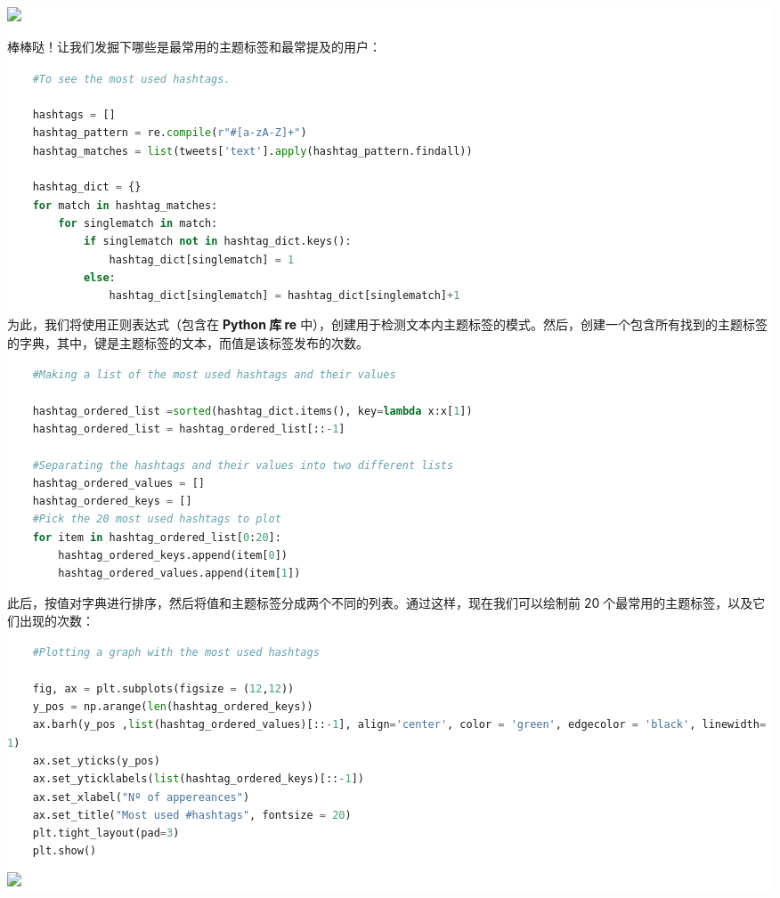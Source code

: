 ![](https://cdn-images-1.medium.com/max/1600/1*Kjm-uJPP7aK3rUOXib1OeQ.jpeg)

棒棒哒！让我们发掘下哪些是最常用的主题标签和最常提及的用户：
```py
    #To see the most used hashtags.

    hashtags = []  
    hashtag_pattern = re.compile(r"#[a-zA-Z]+")  
    hashtag_matches = list(tweets['text'].apply(hashtag_pattern.findall))

    hashtag_dict = {}  
    for match in hashtag_matches:  
        for singlematch in match:  
            if singlematch not in hashtag_dict.keys():  
                hashtag_dict[singlematch] = 1  
            else:  
                hashtag_dict[singlematch] = hashtag_dict[singlematch]+1
```

为此，我们将使用正则表达式（包含在 **Python 库 re** 中），创建用于检测文本内主题标签的模式。然后，创建一个包含所有找到的主题标签的字典，其中，键是主题标签的文本，而值是该标签发布的次数。
```py
    #Making a list of the most used hashtags and their values

    hashtag_ordered_list =sorted(hashtag_dict.items(), key=lambda x:x[1])  
    hashtag_ordered_list = hashtag_ordered_list[::-1]

    #Separating the hashtags and their values into two different lists  
    hashtag_ordered_values = []  
    hashtag_ordered_keys = []  
    #Pick the 20 most used hashtags to plot  
    for item in hashtag_ordered_list[0:20]:  
        hashtag_ordered_keys.append(item[0])  
        hashtag_ordered_values.append(item[1])
```

此后，按值对字典进行排序，然后将值和主题标签分成两个不同的列表。通过这样，现在我们可以绘制前 20 个最常用的主题标签，以及它们出现的次数：

```py
    #Plotting a graph with the most used hashtags

    fig, ax = plt.subplots(figsize = (12,12))  
    y_pos = np.arange(len(hashtag_ordered_keys))  
    ax.barh(y_pos ,list(hashtag_ordered_values)[::-1], align='center', color = 'green', edgecolor = 'black', linewidth=1)  
    ax.set_yticks(y_pos)  
    ax.set_yticklabels(list(hashtag_ordered_keys)[::-1])  
    ax.set_xlabel("Nº of appereances")  
    ax.set_title("Most used #hashtags", fontsize = 20)  
    plt.tight_layout(pad=3)  
    plt.show()
```

![](https://cdn-images-1.medium.com/max/1600/1*LxwyPZQc1zQWLgFGyTmtXA.jpeg)
